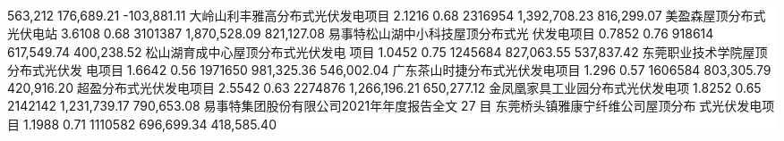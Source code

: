 563,212
176,689.21
-103,881.11
大岭山利丰雅高分布式光伏发电项目
2.1216
0.68
2316954
1,392,708.23
816,299.07
美盈森屋顶分布式光伏电站
3.6108
0.68
3101387
1,870,528.09
821,127.08
易事特松山湖中小科技屋顶分布式光
伏发电项目
0.7852
0.76
918614
617,549.74
400,238.52
松山湖育成中心屋顶分布式光伏发电
项目
1.0452
0.75
1245684
827,063.55
537,837.42
东莞职业技术学院屋顶分布式光伏发
电项目
1.6642
0.56
1971650
981,325.36
546,002.04
广东茶山时捷分布式光伏发电项目
1.296
0.57
1606584
803,305.79
420,916.20
超盈分布式光伏发电项目
2.5542
0.63
2274876
1,266,196.21
650,277.12
金凤凰家具工业园分布式光伏发电项
1.8252
0.65
2142142
1,231,739.17
790,653.08
易事特集团股份有限公司2021年年度报告全文
27
目
东莞桥头镇雅康宁纤维公司屋顶分布
式光伏发电项目
1.1988
0.71
1110582
696,699.34
418,585.40